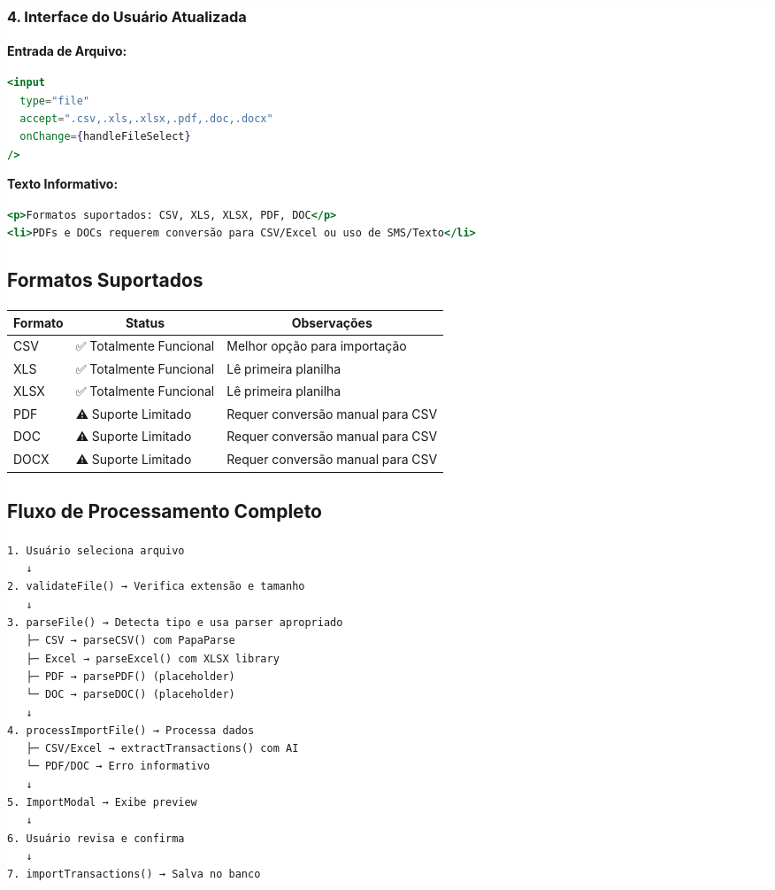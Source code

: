 ### 4. Interface do Usuário Atualizada

**Entrada de Arquivo:**
```jsx
<input
  type="file"
  accept=".csv,.xls,.xlsx,.pdf,.doc,.docx"
  onChange={handleFileSelect}
/>
```

**Texto Informativo:**
```jsx
<p>Formatos suportados: CSV, XLS, XLSX, PDF, DOC</p>
<li>PDFs e DOCs requerem conversão para CSV/Excel ou uso de SMS/Texto</li>
```

## Formatos Suportados

| Formato | Status | Observações |
|---------|--------|-------------|
| CSV | ✅ Totalmente Funcional | Melhor opção para importação |
| XLS | ✅ Totalmente Funcional | Lê primeira planilha |
| XLSX | ✅ Totalmente Funcional | Lê primeira planilha |
| PDF | ⚠️ Suporte Limitado | Requer conversão manual para CSV |
| DOC | ⚠️ Suporte Limitado | Requer conversão manual para CSV |
| DOCX | ⚠️ Suporte Limitado | Requer conversão manual para CSV |

## Fluxo de Processamento Completo

```
1. Usuário seleciona arquivo
   ↓
2. validateFile() → Verifica extensão e tamanho
   ↓
3. parseFile() → Detecta tipo e usa parser apropriado
   ├─ CSV → parseCSV() com PapaParse
   ├─ Excel → parseExcel() com XLSX library
   ├─ PDF → parsePDF() (placeholder)
   └─ DOC → parseDOC() (placeholder)
   ↓
4. processImportFile() → Processa dados
   ├─ CSV/Excel → extractTransactions() com AI
   └─ PDF/DOC → Erro informativo
   ↓
5. ImportModal → Exibe preview
   ↓
6. Usuário revisa e confirma
   ↓
7. importTransactions() → Salva no banco
```
